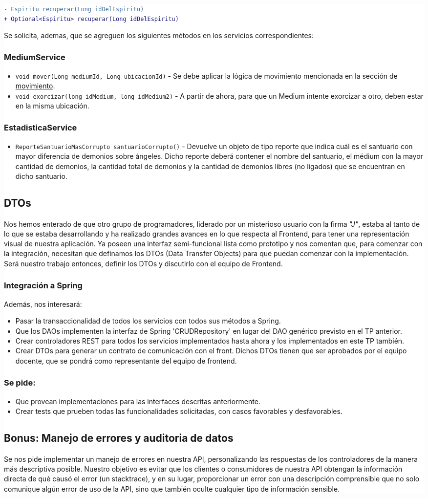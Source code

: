 ```diff
- Espiritu recuperar(Long idDelEspiritu)
+ Optional<Espiritu> recuperar(Long idDelEspiritu)
```

Se solicita, ademas, que se agreguen los siguientes métodos en los servicios correspondientes:

### MediumService

- `void mover(Long mediumId, Long ubicacionId)` - Se debe aplicar la lógica de movimiento mencionada en la sección de [movimiento](#movimiento).
- `void exorcizar(long idMedium, long idMedium2)` - A partir de ahora, para que un Medium intente exorcizar a otro, deben estar en la misma ubicación.

### EstadisticaService

- `ReporteSantuarioMasCorrupto santuarioCorrupto()` - Devuelve un objeto de tipo reporte que indica cuál es el santuario con mayor diferencia de demonios sobre ángeles. Dicho reporte deberá contener el nombre del santuario, el médium con la mayor cantidad de demonios, la cantidad total de demonios y la cantidad de demonios libres (no ligados) que se encuentran en dicho santuario.

## DTOs

Nos hemos enterado de que otro grupo de programadores, liderado por un misterioso usuario con la firma _"J"_, estaba al tanto de lo que se estaba desarrollando y ha realizado grandes avances en lo que respecta al Frontend, para tener una representación visual de nuestra aplicación. Ya poseen una interfaz semi-funcional lista como prototipo y nos comentan que, para comenzar con la integración, necesitan que definamos los DTOs (Data Transfer Objects) para que puedan comenzar con la implementación. Será nuestro trabajo entonces, definir los DTOs y discutirlo con el equipo de Frontend.

### Integración a Spring

Además, nos interesará:

- Pasar la transaccionalidad de todos los servicios con todos sus métodos a Spring.
- Que los DAOs implementen la interfaz de Spring 'CRUDRepository' en lugar del DAO genérico previsto en el TP anterior.
- Crear controladores REST para todos los servicios implementados hasta ahora y los implementados en este TP también.
- Crear DTOs para generar un contrato de comunicación con el front. Dichos DTOs tienen que ser aprobados por el equipo docente, que se pondrá como representante del equipo de frontend.

### Se pide:

- Que provean implementaciones para las interfaces descritas anteriormente.
- Crear tests que prueben todas las funcionalidades solicitadas, con casos favorables y desfavorables.

## Bonus: Manejo de errores y auditoria de datos

Se nos pide implementar un manejo de errores en nuestra API, personalizando las respuestas de los controladores de la manera más descriptiva posible. Nuestro objetivo es evitar que los clientes o consumidores de nuestra API obtengan la información directa de qué causó el error (un stacktrace), y en su lugar, proporcionar un error con una descripción comprensible que no solo comunique algún error de uso de la API, sino que también oculte cualquier tipo de información sensible.

